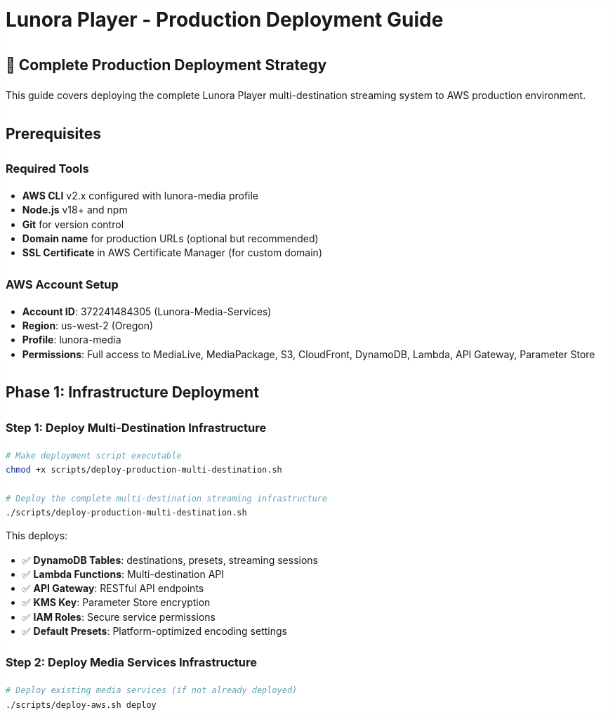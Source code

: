 # Lunora Player - Production Deployment Guide

## 🚀 Complete Production Deployment Strategy

This guide covers deploying the complete Lunora Player multi-destination streaming system to AWS production environment.

## Prerequisites

### Required Tools
- **AWS CLI** v2.x configured with lunora-media profile
- **Node.js** v18+ and npm
- **Git** for version control
- **Domain name** for production URLs (optional but recommended)
- **SSL Certificate** in AWS Certificate Manager (for custom domain)

### AWS Account Setup
- **Account ID**: 372241484305 (Lunora-Media-Services)
- **Region**: us-west-2 (Oregon)
- **Profile**: lunora-media
- **Permissions**: Full access to MediaLive, MediaPackage, S3, CloudFront, DynamoDB, Lambda, API Gateway, Parameter Store

## Phase 1: Infrastructure Deployment

### Step 1: Deploy Multi-Destination Infrastructure

```bash
# Make deployment script executable
chmod +x scripts/deploy-production-multi-destination.sh

# Deploy the complete multi-destination streaming infrastructure
./scripts/deploy-production-multi-destination.sh
```

This deploys:
- ✅ **DynamoDB Tables**: destinations, presets, streaming sessions
- ✅ **Lambda Functions**: Multi-destination API
- ✅ **API Gateway**: RESTful API endpoints
- ✅ **KMS Key**: Parameter Store encryption
- ✅ **IAM Roles**: Secure service permissions
- ✅ **Default Presets**: Platform-optimized encoding settings

### Step 2: Deploy Media Services Infrastructure

```bash
# Deploy existing media services (if not already deployed)
./scripts/deploy-aws.sh deploy
```
